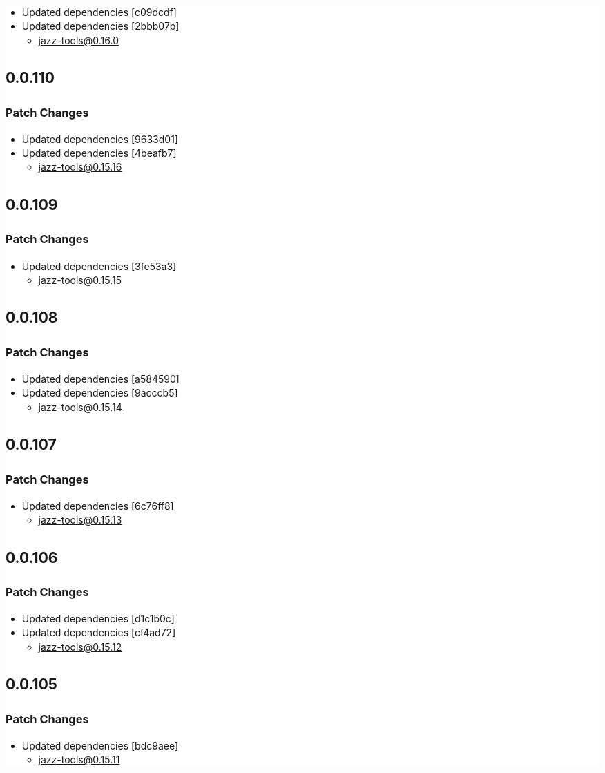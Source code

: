 - Updated dependencies [c09dcdf]
- Updated dependencies [2bbb07b]
  - jazz-tools@0.16.0

## 0.0.110

### Patch Changes

- Updated dependencies [9633d01]
- Updated dependencies [4beafb7]
  - jazz-tools@0.15.16

## 0.0.109

### Patch Changes

- Updated dependencies [3fe53a3]
  - jazz-tools@0.15.15

## 0.0.108

### Patch Changes

- Updated dependencies [a584590]
- Updated dependencies [9acccb5]
  - jazz-tools@0.15.14

## 0.0.107

### Patch Changes

- Updated dependencies [6c76ff8]
  - jazz-tools@0.15.13

## 0.0.106

### Patch Changes

- Updated dependencies [d1c1b0c]
- Updated dependencies [cf4ad72]
  - jazz-tools@0.15.12

## 0.0.105

### Patch Changes

- Updated dependencies [bdc9aee]
  - jazz-tools@0.15.11
